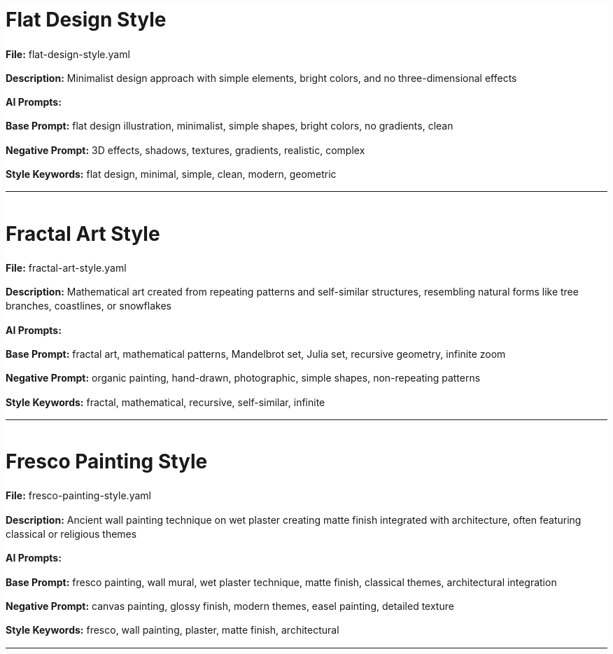 
# Flat Design Style

**File:** flat-design-style.yaml

**Description:** Minimalist design approach with simple elements, bright colors, and no three-dimensional effects

**AI Prompts:**

**Base Prompt:** flat design illustration, minimalist, simple shapes, bright colors, no gradients, clean

**Negative Prompt:** 3D effects, shadows, textures, gradients, realistic, complex

**Style Keywords:** flat design, minimal, simple, clean, modern, geometric

---

# Fractal Art Style

**File:** fractal-art-style.yaml

**Description:** Mathematical art created from repeating patterns and self-similar structures, resembling natural forms like tree branches, coastlines, or snowflakes

**AI Prompts:**

**Base Prompt:** fractal art, mathematical patterns, Mandelbrot set, Julia set, recursive geometry, infinite zoom

**Negative Prompt:** organic painting, hand-drawn, photographic, simple shapes, non-repeating patterns

**Style Keywords:** fractal, mathematical, recursive, self-similar, infinite

---

# Fresco Painting Style

**File:** fresco-painting-style.yaml

**Description:** Ancient wall painting technique on wet plaster creating matte finish integrated with architecture, often featuring classical or religious themes

**AI Prompts:**

**Base Prompt:** fresco painting, wall mural, wet plaster technique, matte finish, classical themes, architectural integration

**Negative Prompt:** canvas painting, glossy finish, modern themes, easel painting, detailed texture

**Style Keywords:** fresco, wall painting, plaster, matte finish, architectural

---
